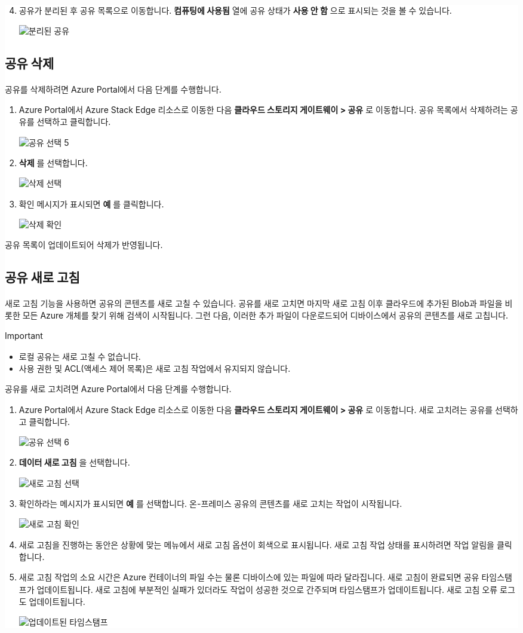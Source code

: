 4. 공유가 분리된 후 공유 목록으로 이동합니다. **컴퓨팅에 사용됨** 열에 공유 상태가 **사용 안 함** 으로 표시되는 것을 볼 수 있습니다.

   ![분리된 공유](media/azure-stack-edge-manage-shares/share-unmounted.png)

## <a name="delete-a-share"></a>공유 삭제

공유를 삭제하려면 Azure Portal에서 다음 단계를 수행합니다.

1. Azure Portal에서 Azure Stack Edge 리소스로 이동한 다음 **클라우드 스토리지 게이트웨이 > 공유** 로 이동합니다. 공유 목록에서 삭제하려는 공유를 선택하고 클릭합니다.

   ![공유 선택 5](media/azure-stack-edge-manage-shares/delete-share-1.png)

2. **삭제** 를 선택합니다.

   ![삭제 선택](media/azure-stack-edge-manage-shares/delete-share-2.png)

3. 확인 메시지가 표시되면 **예** 를 클릭합니다.

   ![삭제 확인](media/azure-stack-edge-manage-shares/delete-share-3.png)

공유 목록이 업데이트되어 삭제가 반영됩니다.

## <a name="refresh-shares"></a>공유 새로 고침

새로 고침 기능을 사용하면 공유의 콘텐츠를 새로 고칠 수 있습니다. 공유를 새로 고치면 마지막 새로 고침 이후 클라우드에 추가된 Blob과 파일을 비롯한 모든 Azure 개체를 찾기 위해 검색이 시작됩니다. 그런 다음, 이러한 추가 파일이 다운로드되어 디바이스에서 공유의 콘텐츠를 새로 고칩니다.

> [!IMPORTANT]
>
> - 로컬 공유는 새로 고칠 수 없습니다.
> - 사용 권한 및 ACL(액세스 제어 목록)은 새로 고침 작업에서 유지되지 않습니다. 

공유를 새로 고치려면 Azure Portal에서 다음 단계를 수행합니다.

1. Azure Portal에서 Azure Stack Edge 리소스로 이동한 다음 **클라우드 스토리지 게이트웨이 > 공유** 로 이동합니다. 새로 고치려는 공유를 선택하고 클릭합니다.

   ![공유 선택 6](media/azure-stack-edge-manage-shares/refresh-share-1.png)

2. **데이터 새로 고침** 을 선택합니다.

   ![새로 고침 선택](media/azure-stack-edge-manage-shares/refresh-share-2.png)
 
3. 확인하라는 메시지가 표시되면 **예** 를 선택합니다. 온-프레미스 공유의 콘텐츠를 새로 고치는 작업이 시작됩니다.

   ![새로 고침 확인](media/azure-stack-edge-manage-shares/refresh-share-3.png)

4. 새로 고침을 진행하는 동안은 상황에 맞는 메뉴에서 새로 고침 옵션이 회색으로 표시됩니다. 새로 고침 작업 상태를 표시하려면 작업 알림을 클릭합니다.

5. 새로 고침 작업의 소요 시간은 Azure 컨테이너의 파일 수는 물론 디바이스에 있는 파일에 따라 달라집니다. 새로 고침이 완료되면 공유 타임스탬프가 업데이트됩니다. 새로 고침에 부분적인 실패가 있더라도 작업이 성공한 것으로 간주되며 타임스탬프가 업데이트됩니다. 새로 고침 오류 로그도 업데이트됩니다.

   ![업데이트된 타임스탬프](media/azure-stack-edge-manage-shares/refresh-share-4.png)
 